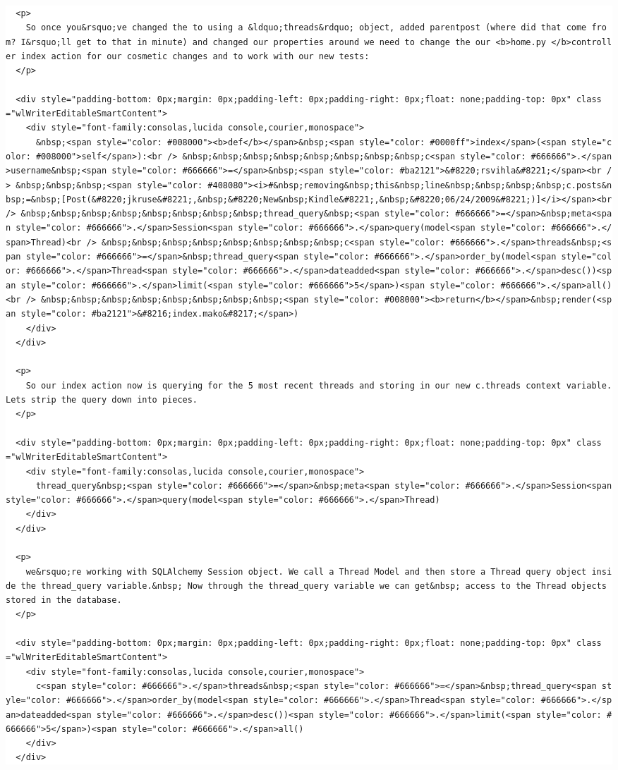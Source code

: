       <p>
        So once you&rsquo;ve changed the to using a &ldquo;threads&rdquo; object, added parentpost (where did that come from? I&rsquo;ll get to that in minute) and changed our properties around we need to change the our <b>home.py </b>controller index action for our cosmetic changes and to work with our new tests:
      </p>
      
      <div style="padding-bottom: 0px;margin: 0px;padding-left: 0px;padding-right: 0px;float: none;padding-top: 0px" class="wlWriterEditableSmartContent">
        <div style="font-family:consolas,lucida console,courier,monospace">
          &nbsp;<span style="color: #008000"><b>def</b></span>&nbsp;<span style="color: #0000ff">index</span>(<span style="color: #008000">self</span>):<br /> &nbsp;&nbsp;&nbsp;&nbsp;&nbsp;&nbsp;&nbsp;&nbsp;c<span style="color: #666666">.</span>username&nbsp;<span style="color: #666666">=</span>&nbsp;<span style="color: #ba2121">&#8220;rsvihla&#8221;</span><br /> &nbsp;&nbsp;&nbsp;<span style="color: #408080"><i>#&nbsp;removing&nbsp;this&nbsp;line&nbsp;&nbsp;&nbsp;&nbsp;c.posts&nbsp;=&nbsp;[Post(&#8220;jkruse&#8221;,&nbsp;&#8220;New&nbsp;Kindle&#8221;,&nbsp;&#8220;06/24/2009&#8221;)]</i></span><br /> &nbsp;&nbsp;&nbsp;&nbsp;&nbsp;&nbsp;&nbsp;&nbsp;thread_query&nbsp;<span style="color: #666666">=</span>&nbsp;meta<span style="color: #666666">.</span>Session<span style="color: #666666">.</span>query(model<span style="color: #666666">.</span>Thread)<br /> &nbsp;&nbsp;&nbsp;&nbsp;&nbsp;&nbsp;&nbsp;&nbsp;c<span style="color: #666666">.</span>threads&nbsp;<span style="color: #666666">=</span>&nbsp;thread_query<span style="color: #666666">.</span>order_by(model<span style="color: #666666">.</span>Thread<span style="color: #666666">.</span>dateadded<span style="color: #666666">.</span>desc())<span style="color: #666666">.</span>limit(<span style="color: #666666">5</span>)<span style="color: #666666">.</span>all()<br /> &nbsp;&nbsp;&nbsp;&nbsp;&nbsp;&nbsp;&nbsp;&nbsp;<span style="color: #008000"><b>return</b></span>&nbsp;render(<span style="color: #ba2121">&#8216;index.mako&#8217;</span>)
        </div>
      </div>
      
      <p>
        So our index action now is querying for the 5 most recent threads and storing in our new c.threads context variable. Lets strip the query down into pieces.
      </p>
      
      <div style="padding-bottom: 0px;margin: 0px;padding-left: 0px;padding-right: 0px;float: none;padding-top: 0px" class="wlWriterEditableSmartContent">
        <div style="font-family:consolas,lucida console,courier,monospace">
          thread_query&nbsp;<span style="color: #666666">=</span>&nbsp;meta<span style="color: #666666">.</span>Session<span style="color: #666666">.</span>query(model<span style="color: #666666">.</span>Thread)
        </div>
      </div>
      
      <p>
        we&rsquo;re working with SQLAlchemy Session object. We call a Thread Model and then store a Thread query object inside the thread_query variable.&nbsp; Now through the thread_query variable we can get&nbsp; access to the Thread objects stored in the database.
      </p>
      
      <div style="padding-bottom: 0px;margin: 0px;padding-left: 0px;padding-right: 0px;float: none;padding-top: 0px" class="wlWriterEditableSmartContent">
        <div style="font-family:consolas,lucida console,courier,monospace">
          c<span style="color: #666666">.</span>threads&nbsp;<span style="color: #666666">=</span>&nbsp;thread_query<span style="color: #666666">.</span>order_by(model<span style="color: #666666">.</span>Thread<span style="color: #666666">.</span>dateadded<span style="color: #666666">.</span>desc())<span style="color: #666666">.</span>limit(<span style="color: #666666">5</span>)<span style="color: #666666">.</span>all()
        </div>
      </div>
      